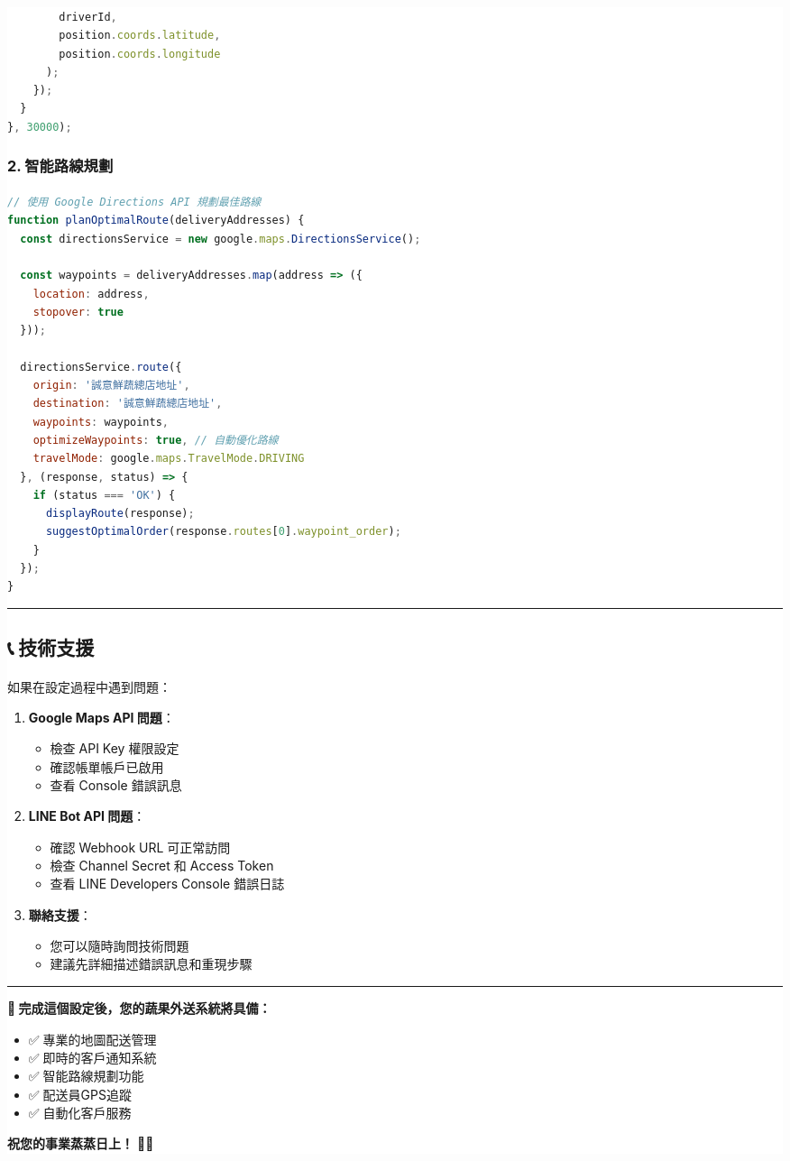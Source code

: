 ```javascript
        driverId,
        position.coords.latitude,
        position.coords.longitude
      );
    });
  }
}, 30000);
```

### 2. 智能路線規劃
```javascript
// 使用 Google Directions API 規劃最佳路線
function planOptimalRoute(deliveryAddresses) {
  const directionsService = new google.maps.DirectionsService();
  
  const waypoints = deliveryAddresses.map(address => ({
    location: address,
    stopover: true
  }));
  
  directionsService.route({
    origin: '誠意鮮蔬總店地址',
    destination: '誠意鮮蔬總店地址',
    waypoints: waypoints,
    optimizeWaypoints: true, // 自動優化路線
    travelMode: google.maps.TravelMode.DRIVING
  }, (response, status) => {
    if (status === 'OK') {
      displayRoute(response);
      suggestOptimalOrder(response.routes[0].waypoint_order);
    }
  });
}
```

---

## 📞 技術支援

如果在設定過程中遇到問題：

1. **Google Maps API 問題**：
   - 檢查 API Key 權限設定
   - 確認帳單帳戶已啟用
   - 查看 Console 錯誤訊息

2. **LINE Bot API 問題**：
   - 確認 Webhook URL 可正常訪問
   - 檢查 Channel Secret 和 Access Token
   - 查看 LINE Developers Console 錯誤日誌

3. **聯絡支援**：
   - 您可以隨時詢問技術問題
   - 建議先詳細描述錯誤訊息和重現步驟

---

**🎯 完成這個設定後，您的蔬果外送系統將具備：**
- ✅ 專業的地圖配送管理
- ✅ 即時的客戶通知系統  
- ✅ 智能路線規劃功能
- ✅ 配送員GPS追蹤
- ✅ 自動化客戶服務

**祝您的事業蒸蒸日上！** 🚀🍃